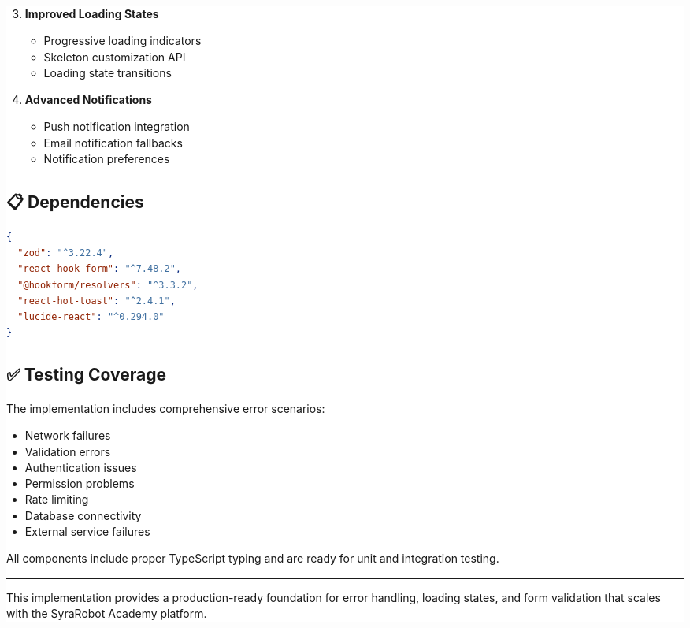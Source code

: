 3. **Improved Loading States**
   - Progressive loading indicators
   - Skeleton customization API
   - Loading state transitions

4. **Advanced Notifications**
   - Push notification integration
   - Email notification fallbacks
   - Notification preferences

## 📋 Dependencies

```json
{
  "zod": "^3.22.4",
  "react-hook-form": "^7.48.2",
  "@hookform/resolvers": "^3.3.2",
  "react-hot-toast": "^2.4.1",
  "lucide-react": "^0.294.0"
}
```

## ✅ Testing Coverage

The implementation includes comprehensive error scenarios:
- Network failures
- Validation errors
- Authentication issues
- Permission problems
- Rate limiting
- Database connectivity
- External service failures

All components include proper TypeScript typing and are ready for unit and integration testing.

---

This implementation provides a production-ready foundation for error handling, loading states, and form validation that scales with the SyraRobot Academy platform.